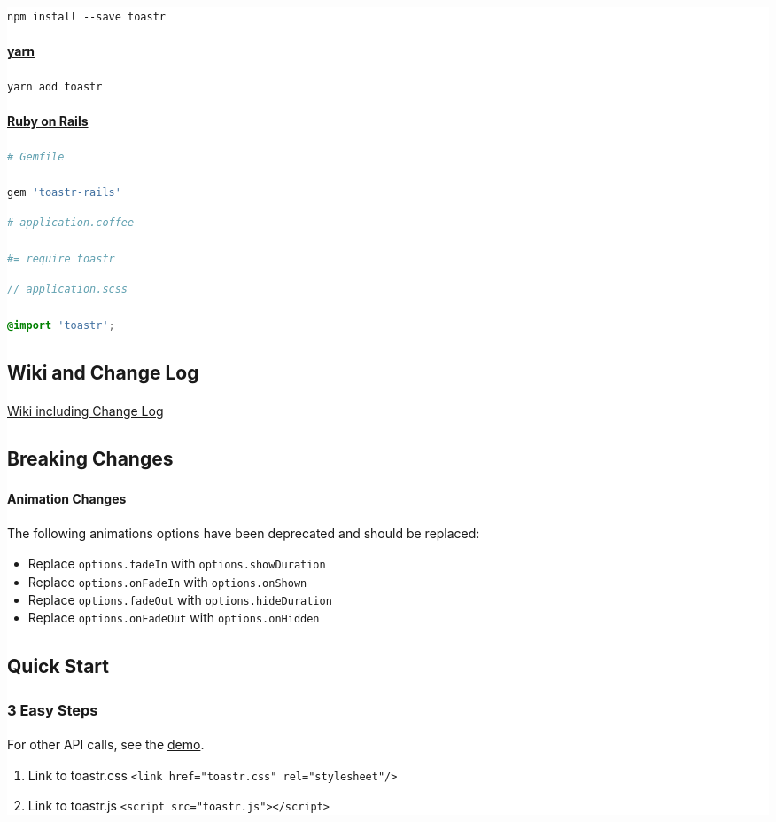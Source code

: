 ```
npm install --save toastr
```

#### [yarn](https://yarnpkg.com/en/package/toastr)

```
yarn add toastr
```

#### [Ruby on Rails](https://github.com/tylergannon/toastr-rails)

```ruby
# Gemfile

gem 'toastr-rails'
```

```coffee
# application.coffee

#= require toastr
```

```scss
// application.scss

@import 'toastr';
```

## Wiki and Change Log

[Wiki including Change Log](https://github.com/CodeSeven/toastr/wiki)

## Breaking Changes

#### Animation Changes

The following animations options have been deprecated and should be replaced:

- Replace `options.fadeIn` with `options.showDuration`
- Replace `options.onFadeIn` with `options.onShown`
- Replace `options.fadeOut` with `options.hideDuration`
- Replace `options.onFadeOut` with `options.onHidden`

## Quick Start

### 3 Easy Steps

For other API calls, see the [demo](http://codeseven.github.io/toastr/demo.html).

1. Link to toastr.css `<link href="toastr.css" rel="stylesheet"/>`

2. Link to toastr.js `<script src="toastr.js"></script>`
